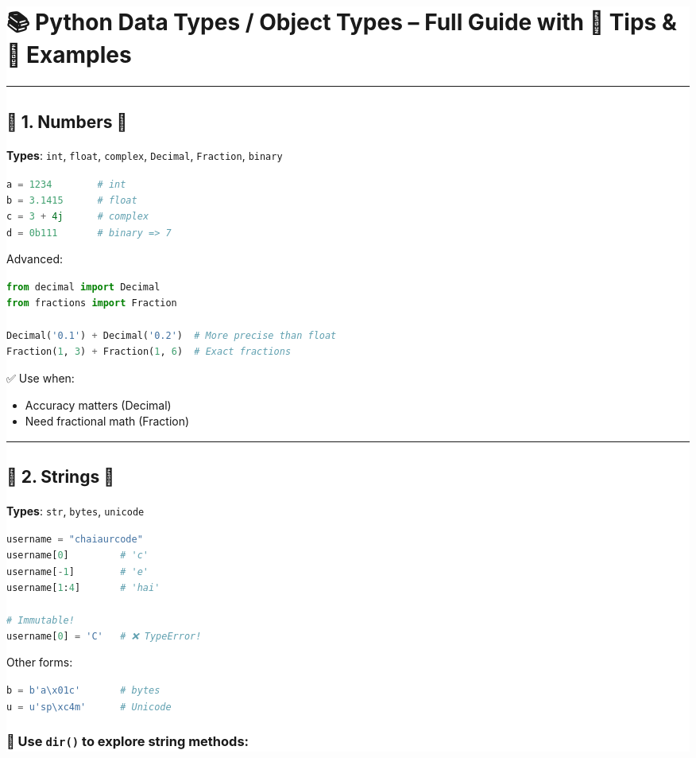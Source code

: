 # 📚 Python Data Types / Object Types – Full Guide with 🧠 Tips & 🧪 Examples

---

## 📌 1. Numbers 🔢

**Types**: `int`, `float`, `complex`, `Decimal`, `Fraction`, `binary`

```python
a = 1234        # int
b = 3.1415      # float
c = 3 + 4j      # complex
d = 0b111       # binary => 7
```

Advanced:

```python
from decimal import Decimal
from fractions import Fraction

Decimal('0.1') + Decimal('0.2')  # More precise than float
Fraction(1, 3) + Fraction(1, 6)  # Exact fractions
```

✅ Use when:

* Accuracy matters (Decimal)
* Need fractional math (Fraction)

---

## 📌 2. Strings 🧵

**Types**: `str`, `bytes`, `unicode`

```python
username = "chaiaurcode"
username[0]         # 'c'
username[-1]        # 'e'
username[1:4]       # 'hai'

# Immutable!
username[0] = 'C'   # ❌ TypeError!
```

Other forms:

```python
b = b'a\x01c'       # bytes
u = u'sp\xc4m'      # Unicode
```

### 🧠 Use `dir()` to explore string methods:
